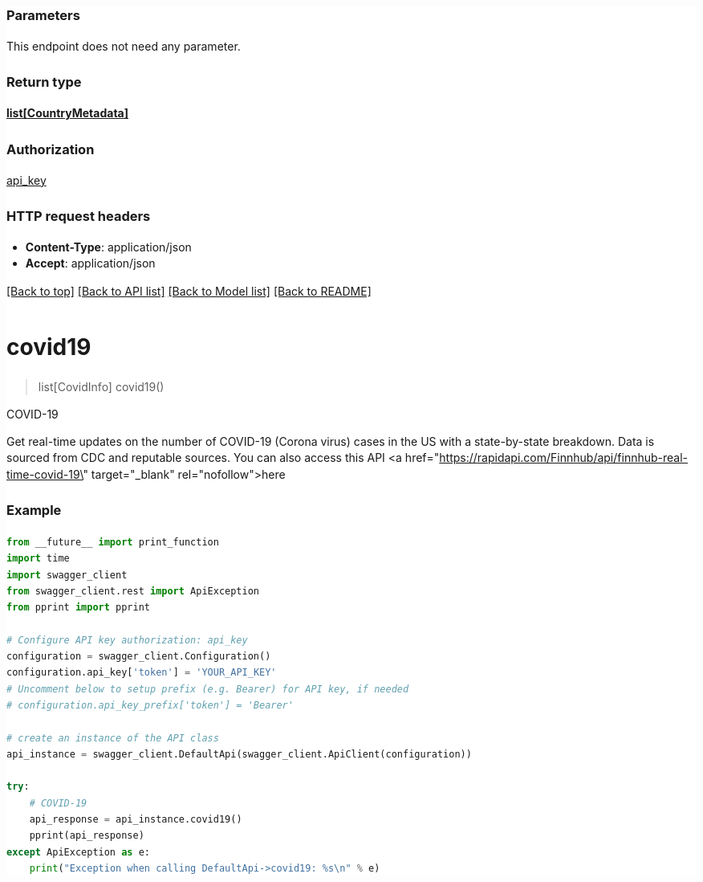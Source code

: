 ### Parameters
This endpoint does not need any parameter.

### Return type

[**list[CountryMetadata]**](CountryMetadata.md)

### Authorization

[api_key](../README.md#api_key)

### HTTP request headers

 - **Content-Type**: application/json
 - **Accept**: application/json

[[Back to top]](#) [[Back to API list]](../README.md#documentation-for-api-endpoints) [[Back to Model list]](../README.md#documentation-for-models) [[Back to README]](../README.md)

# **covid19**
> list[CovidInfo] covid19()

COVID-19

Get real-time updates on the number of COVID-19 (Corona virus) cases in the US with a state-by-state breakdown. Data is sourced from CDC and reputable sources. You can also access this API <a href=\"https://rapidapi.com/Finnhub/api/finnhub-real-time-covid-19\" target=\"_blank\" rel=\"nofollow\">here</a>

### Example
```python
from __future__ import print_function
import time
import swagger_client
from swagger_client.rest import ApiException
from pprint import pprint

# Configure API key authorization: api_key
configuration = swagger_client.Configuration()
configuration.api_key['token'] = 'YOUR_API_KEY'
# Uncomment below to setup prefix (e.g. Bearer) for API key, if needed
# configuration.api_key_prefix['token'] = 'Bearer'

# create an instance of the API class
api_instance = swagger_client.DefaultApi(swagger_client.ApiClient(configuration))

try:
    # COVID-19
    api_response = api_instance.covid19()
    pprint(api_response)
except ApiException as e:
    print("Exception when calling DefaultApi->covid19: %s\n" % e)
```
